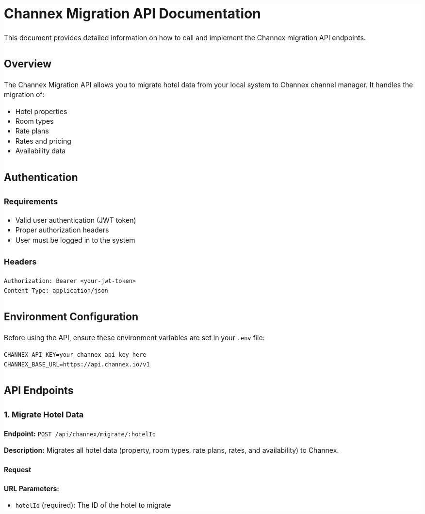 # Channex Migration API Documentation

This document provides detailed information on how to call and implement the Channex migration API endpoints.

## Overview

The Channex Migration API allows you to migrate hotel data from your local system to Channex channel manager. It handles the migration of:
- Hotel properties
- Room types
- Rate plans
- Rates and pricing
- Availability data

## Authentication

### Requirements
- Valid user authentication (JWT token)
- Proper authorization headers
- User must be logged in to the system

### Headers
```http
Authorization: Bearer <your-jwt-token>
Content-Type: application/json
```

## Environment Configuration

Before using the API, ensure these environment variables are set in your `.env` file:

```env
CHANNEX_API_KEY=your_channex_api_key_here
CHANNEX_BASE_URL=https://api.channex.io/v1
```

## API Endpoints

### 1. Migrate Hotel Data

**Endpoint:** `POST /api/channex/migrate/:hotelId`

**Description:** Migrates all hotel data (property, room types, rate plans, rates, and availability) to Channex.

#### Request

**URL Parameters:**
- `hotelId` (required): The ID of the hotel to migrate
